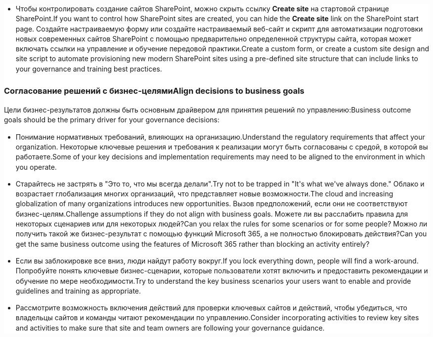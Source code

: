 - <span data-ttu-id="e6c4e-194">Чтобы контролировать создание сайтов SharePoint, можно скрыть ссылку **Create site** на стартовой странице SharePoint.</span><span class="sxs-lookup"><span data-stu-id="e6c4e-194">If you want to control how SharePoint sites are created, you can hide the **Create site** link on the SharePoint start page.</span></span> <span data-ttu-id="e6c4e-195">Создайте настраиваемую форму или создайте настраиваемый веб-сайт и скрипт для автоматизации подготовки новых современных сайтов SharePoint с помощью предварительно определенной структуры сайта, которая может включать ссылки на управление и обучение передовой практики.</span><span class="sxs-lookup"><span data-stu-id="e6c4e-195">Create a custom form, or create a custom site design and site script to automate provisioning new modern SharePoint sites using a pre-defined site structure that can include links to your governance and training best practices.</span></span>

### <a name="align-decisions-to-business-goals"></a><span data-ttu-id="e6c4e-196">Согласование решений с бизнес-целями</span><span class="sxs-lookup"><span data-stu-id="e6c4e-196">Align decisions to business goals</span></span>

<span data-ttu-id="e6c4e-197">Цели бизнес-результатов должны быть основным драйвером для принятия решений по управлению:</span><span class="sxs-lookup"><span data-stu-id="e6c4e-197">Business outcome goals should be the primary driver for your governance decisions:</span></span>

- <span data-ttu-id="e6c4e-198">Понимание нормативных требований, влияющих на организацию.</span><span class="sxs-lookup"><span data-stu-id="e6c4e-198">Understand the regulatory requirements that affect your organization.</span></span> <span data-ttu-id="e6c4e-199">Некоторые ключевые решения и требования к реализации могут быть согласованы с средой, в которой вы работаете.</span><span class="sxs-lookup"><span data-stu-id="e6c4e-199">Some of your key decisions and implementation requirements may need to be aligned to the environment in which you operate.</span></span>

- <span data-ttu-id="e6c4e-200">Старайтесь не застрять в "Это то, что мы всегда делали".</span><span class="sxs-lookup"><span data-stu-id="e6c4e-200">Try not to be trapped in "It's what we've always done."</span></span> <span data-ttu-id="e6c4e-201">Облако и возрастает глобализация многих организаций, что представляет новые возможности.</span><span class="sxs-lookup"><span data-stu-id="e6c4e-201">The cloud and increasing globalization of many organizations introduces new opportunities.</span></span> <span data-ttu-id="e6c4e-202">Вызов предположений, если они не соответствуют бизнес-целям.</span><span class="sxs-lookup"><span data-stu-id="e6c4e-202">Challenge assumptions if they do not align with business goals.</span></span> <span data-ttu-id="e6c4e-203">Можете ли вы расслабить правила для некоторых сценариев или для некоторых людей?</span><span class="sxs-lookup"><span data-stu-id="e6c4e-203">Can you relax the rules for some scenarios or for some people?</span></span> <span data-ttu-id="e6c4e-204">Можно ли получить такой же бизнес-результат с помощью функций Microsoft 365, а не полностью блокировать действия?</span><span class="sxs-lookup"><span data-stu-id="e6c4e-204">Can you get the same business outcome using the features of Microsoft 365 rather than blocking an activity entirely?</span></span>

- <span data-ttu-id="e6c4e-205">Если вы заблокировке все вниз, люди найдут работу вокруг.</span><span class="sxs-lookup"><span data-stu-id="e6c4e-205">If you lock everything down, people will find a work-around.</span></span> <span data-ttu-id="e6c4e-206">Попробуйте понять ключевые бизнес-сценарии, которые пользователи хотят включить и предоставить рекомендации и обучение по мере необходимости.</span><span class="sxs-lookup"><span data-stu-id="e6c4e-206">Try to understand the key business scenarios your users want to enable and provide guidelines and training as appropriate.</span></span> 

- <span data-ttu-id="e6c4e-207">Рассмотрите возможность включения действий для проверки ключевых сайтов и действий, чтобы убедиться, что владельцы сайтов и команды читают рекомендации по управлению.</span><span class="sxs-lookup"><span data-stu-id="e6c4e-207">Consider incorporating activities to review key sites and activities to make sure that site and team owners are following your governance guidance.</span></span>
